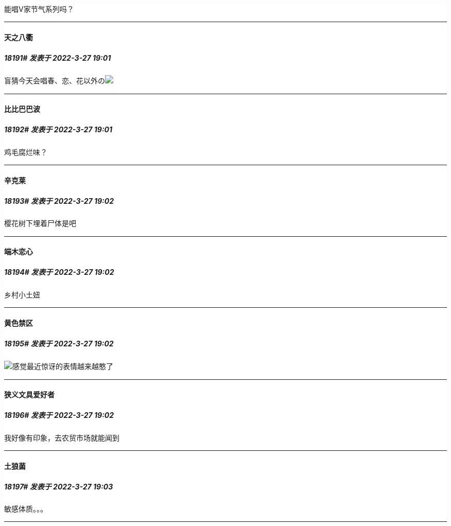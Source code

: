 能唱V家节气系列吗？

*****

####  天之八衢  
##### 18191#       发表于 2022-3-27 19:01

盲猜今天会唱春、恋、花以外の<img src="https://static.saraba1st.com/image/smiley/face2017/075.png" referrerpolicy="no-referrer">

*****

####  比比巴巴波  
##### 18192#       发表于 2022-3-27 19:01

鸡毛腐烂味？

*****

####  辛克莱  
##### 18193#       发表于 2022-3-27 19:02

樱花树下埋着尸体是吧

*****

####  端木恋心  
##### 18194#       发表于 2022-3-27 19:02

乡村小土妞



*****

####  黄色禁区  
##### 18195#       发表于 2022-3-27 19:02

<img src="https://static.saraba1st.com/image/smiley/face2017/067.png" referrerpolicy="no-referrer">感觉最近惊讶的表情越来越憨了

*****

####  狭义文具爱好者  
##### 18196#       发表于 2022-3-27 19:02

我好像有印象，去农贸市场就能闻到

*****

####  土狼菌  
##### 18197#       发表于 2022-3-27 19:03

敏感体质。。。

*****
